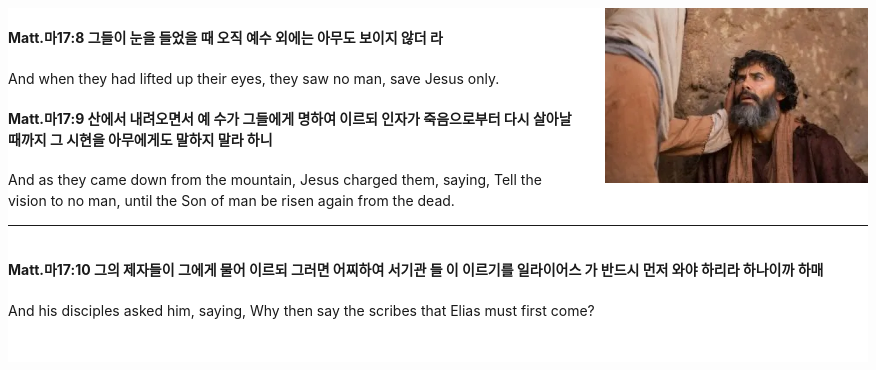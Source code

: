 
<div class="columns">
  <div class="scriptures">
    <br>
    <div class="scripture">
      <b>Matt.마17:8 그들이 눈을 들었을 때 오직 예수 외에는 아무도 보이지 않더 라 
      </b>
    </div>
    <br>
    <div class="scripture">And when they had lifted up their eyes, they saw no man, save Jesus only. 
    </div>
    <br>
    <div class="scripture">
      <b>Matt.마17:9 산에서 내려오면서 예 수가 그들에게 명하여 이르되 인자가 죽음으로부터 다시 살아날 때까지 그 시현을 아무에게도 말하지 말라 하니 
      </b>
    </div>
    <br>
    <div class="scripture">And as they came down from the mountain, Jesus charged them, saying, Tell the vision to no man, until the Son of man be risen again from the dead. 
    </div>         
  </div>
  <div class="image-container">
    <img src='../../pictures/picture_136.jpg'>
  </div>
</div>

---

<div class="columns">
  <div class="scriptures">
    <br>
    <div class="scripture">
      <b>Matt.마17:10 그의 제자들이 그에게 물어 이르되 그러면 어찌하여 서기관 들 이 이르기를 일라이어스 가 반드시 먼저 와야 하리라 하나이까 하매 
      </b>
    </div>
    <br>
    <div class="scripture">And his disciples asked him, saying, Why then say the scribes that Elias must first come? 
    </div>
    <br>
    <div class="scripture">
      <b>
      </b>
    </div>
    <br>
    <div class="scripture">
    </div>         
  </div>
  <div class="image-container">